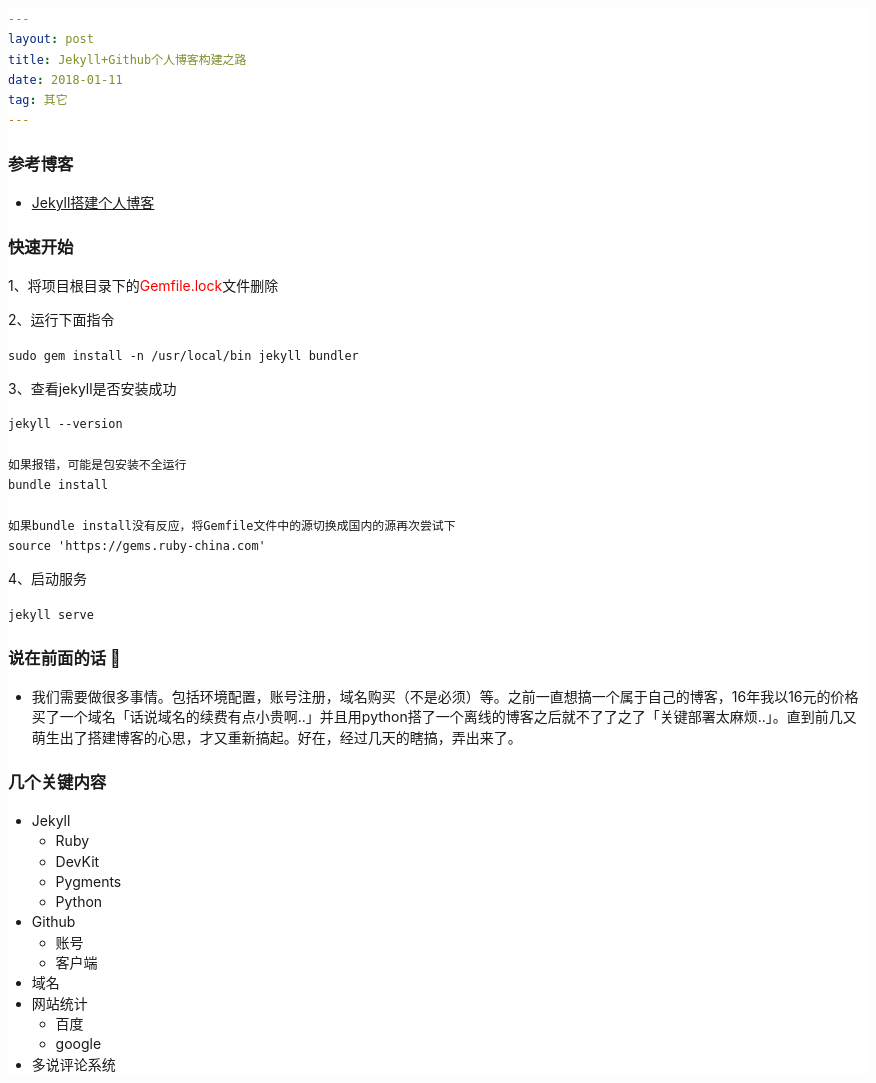 ```yaml
---
layout: post
title: Jekyll+Github个人博客构建之路 
date: 2018-01-11 
tag: 其它
---
```






### 参考博客

- <a href='http://baixin.io/2016/10/jekyll_tutorials1/'>Jekyll搭建个人博客</a>


### 快速开始
1、将项目根目录下的<span style="color:red">Gemfile.lock</span>文件删除

2、运行下面指令
```
sudo gem install -n /usr/local/bin jekyll bundler 
```

3、查看jekyll是否安装成功
```
jekyll --version

如果报错，可能是包安装不全运行
bundle install

如果bundle install没有反应，将Gemfile文件中的源切换成国内的源再次尝试下
source 'https://gems.ruby-china.com'
```

4、启动服务
```
jekyll serve
```



### 说在前面的话 💯   

- 我们需要做很多事情。包括环境配置，账号注册，域名购买（不是必须）等。之前一直想搞一个属于自己的博客，16年我以16元的价格买了一个域名「话说域名的续费有点小贵啊..」并且用python搭了一个离线的博客之后就不了了之了「关键部署太麻烦..」。直到前几又萌生出了搭建博客的心思，才又重新搞起。好在，经过几天的瞎搞，弄出来了。

### 几个关键内容

- Jekyll
	- Ruby
	- DevKit
	- Pygments
	- Python
- Github
	- 账号
	- 客户端
- 域名
- 网站统计
	- 百度
	- google
- 多说评论系统
